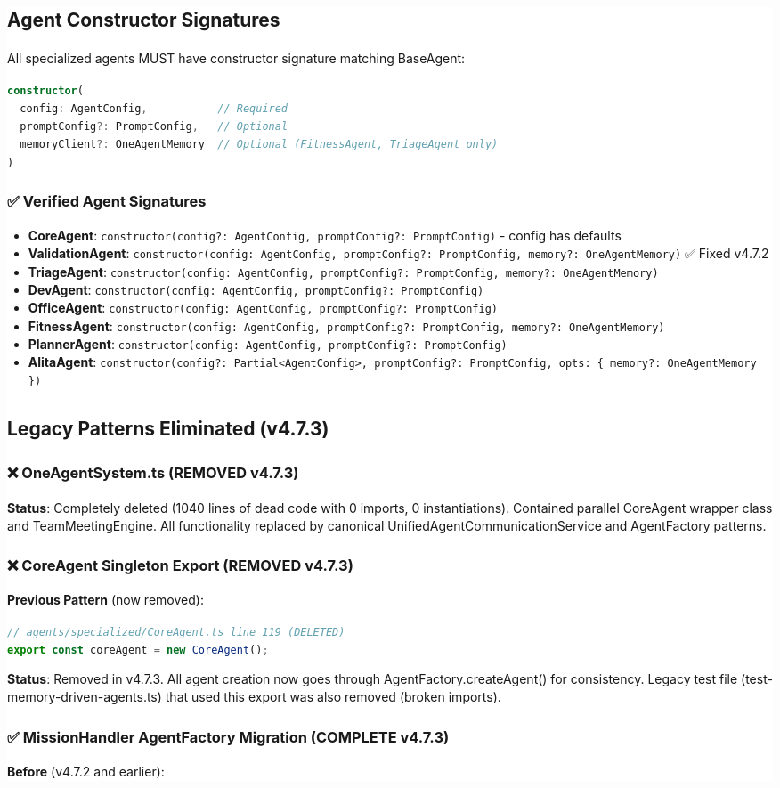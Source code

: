 ## Agent Constructor Signatures

All specialized agents MUST have constructor signature matching BaseAgent:

```typescript
constructor(
  config: AgentConfig,           // Required
  promptConfig?: PromptConfig,   // Optional
  memoryClient?: OneAgentMemory  // Optional (FitnessAgent, TriageAgent only)
)
```

### ✅ Verified Agent Signatures

- **CoreAgent**: `constructor(config?: AgentConfig, promptConfig?: PromptConfig)` - config has defaults
- **ValidationAgent**: `constructor(config: AgentConfig, promptConfig?: PromptConfig, memory?: OneAgentMemory)` ✅ Fixed v4.7.2
- **TriageAgent**: `constructor(config: AgentConfig, promptConfig?: PromptConfig, memory?: OneAgentMemory)`
- **DevAgent**: `constructor(config: AgentConfig, promptConfig?: PromptConfig)`
- **OfficeAgent**: `constructor(config: AgentConfig, promptConfig?: PromptConfig)`
- **FitnessAgent**: `constructor(config: AgentConfig, promptConfig?: PromptConfig, memory?: OneAgentMemory)`
- **PlannerAgent**: `constructor(config: AgentConfig, promptConfig?: PromptConfig)`
- **AlitaAgent**: `constructor(config?: Partial<AgentConfig>, promptConfig?: PromptConfig, opts: { memory?: OneAgentMemory })`

## Legacy Patterns Eliminated (v4.7.3)

### ❌ OneAgentSystem.ts (REMOVED v4.7.3)

**Status**: Completely deleted (1040 lines of dead code with 0 imports, 0 instantiations). Contained parallel CoreAgent wrapper class and TeamMeetingEngine. All functionality replaced by canonical UnifiedAgentCommunicationService and AgentFactory patterns.

### ❌ CoreAgent Singleton Export (REMOVED v4.7.3)

**Previous Pattern** (now removed):

```typescript
// agents/specialized/CoreAgent.ts line 119 (DELETED)
export const coreAgent = new CoreAgent();
```

**Status**: Removed in v4.7.3. All agent creation now goes through AgentFactory.createAgent() for consistency. Legacy test file (test-memory-driven-agents.ts) that used this export was also removed (broken imports).

### ✅ MissionHandler AgentFactory Migration (COMPLETE v4.7.3)

**Before** (v4.7.2 and earlier):
